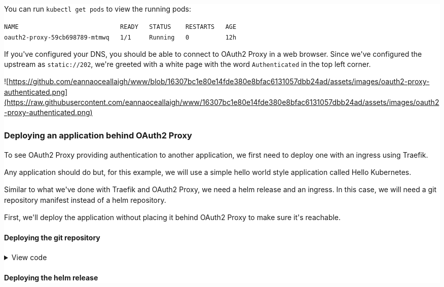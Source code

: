 You can run `kubectl get pods` to view the running pods:

```
NAME                            READY   STATUS    RESTARTS   AGE
oauth2-proxy-59cb698789-mtmwq   1/1     Running   0          12h
```

If you've configured your DNS, you should be able to connect to OAuth2 Proxy in a web browser. Since we've configured the upstream as `static://202`, we're greeted with a white page with the word `Authenticated` in the top left corner.

![https://github.com/eannaoceallaigh/www/blob/16307bc1e80e14fde380e8bfac6131057dbb24ad/assets/images/oauth2-proxy-authenticated.png](https://raw.githubusercontent.com/eannaoceallaigh/www/16307bc1e80e14fde380e8bfac6131057dbb24ad/assets/images/oauth2-proxy-authenticated.png)

### Deploying an application behind OAuth2 Proxy

To see OAuth2 Proxy providing authentication to another application, we first need to deploy one with an ingress using Traefik.

Any application should do but, for this example, we will use a simple hello world style application called Hello Kubernetes.

Similar to what we've done with Traefik and OAuth2 Proxy, we need a helm release and an ingress. In this case, we will need a git repository manifest instead of a helm repository.

First, we'll deploy the application without placing it behind OAuth2 Proxy to make sure it's reachable.
	
#### Deploying the git repository

<details><summary>View code</summary></details>

#### Deploying the helm release
